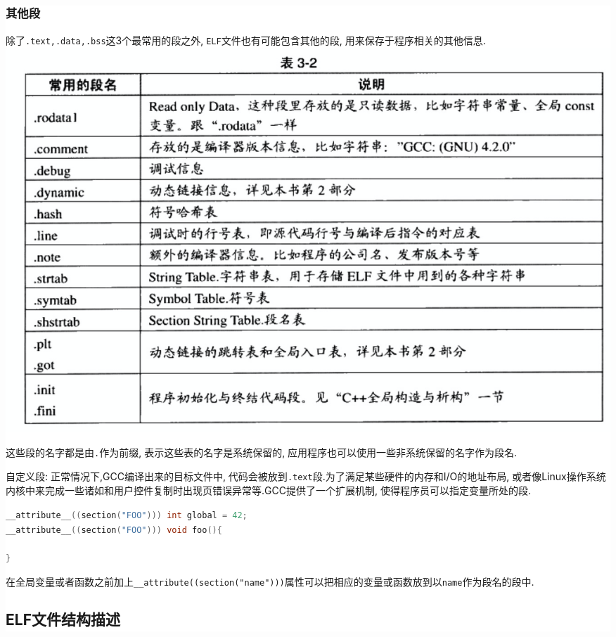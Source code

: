 ### 其他段
除了`.text,.data,.bss`这3个最常用的段之外, `ELF`文件也有可能包含其他的段, 用来保存于程序相关的其他信息.
![](./snapshots/3.3.2.2.png)

这些段的名字都是由`.`作为前缀, 表示这些表的名字是系统保留的, 应用程序也可以使用一些非系统保留的名字作为段名.

自定义段: 正常情况下,GCC编译出来的目标文件中, 代码会被放到`.text`段.为了满足某些硬件的内存和I/O的地址布局, 或者像Linux操作系统内核中来完成一些诸如和用户控件复制时出现页错误异常等.GCC提供了一个扩展机制, 使得程序员可以指定变量所处的段.
```c
__attribute__((section("FOO"))) int global = 42;
__attribute__((section("FOO"))) void foo(){

}
```
在全局变量或者函数之前加上`__attribute((section("name")))`属性可以把相应的变量或函数放到以`name`作为段名的段中.

## ELF文件结构描述
